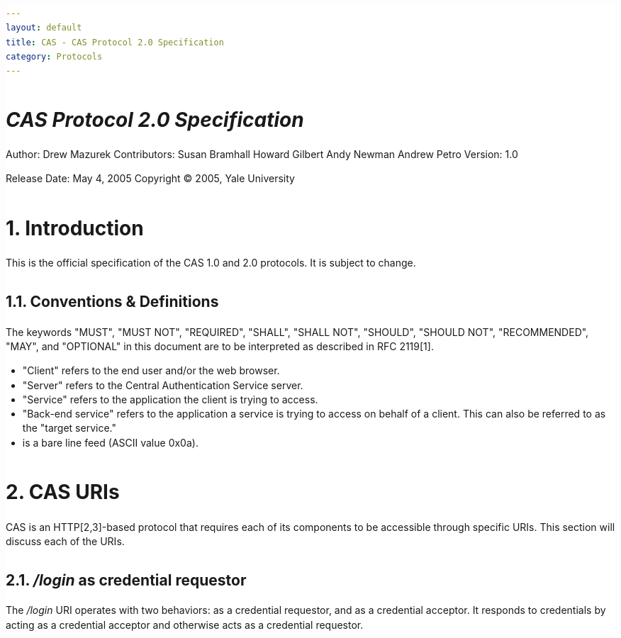 ```yaml
---
layout: default
title: CAS - CAS Protocol 2.0 Specification
category: Protocols
---
```


<a name="headTop"/>

*CAS Protocol 2.0 Specification*
================================

Author: Drew Mazurek
Contributors:
Susan Bramhall
Howard Gilbert
Andy Newman
Andrew Petro
Version: 1.0

Release Date: May 4, 2005
Copyright © 2005, Yale University

# 1. Introduction
This is the official specification of the CAS 1.0 and 2.0 protocols. It is subject to change.

## 1.1. Conventions & Definitions
The keywords "MUST", "MUST NOT", "REQUIRED", "SHALL", "SHALL NOT", "SHOULD", "SHOULD NOT", "RECOMMENDED", "MAY",
and "OPTIONAL" in this document are to be interpreted as described in RFC 2119[1].

* "Client" refers to the end user and/or the web browser.
* "Server" refers to the Central Authentication Service server.
* "Service" refers to the application the client is trying to access.
* "Back-end service" refers to the application a service is trying to access on behalf of a client. This can also be
referred to as the "target service."
* <LF> is a bare line feed (ASCII value 0x0a).

# 2. CAS URIs
CAS is an HTTP[2,3]-based protocol that requires each of its components to be accessible through specific URIs.
This section will discuss each of the URIs.

## 2.1. */login* as credential requestor
The */login* URI operates with two behaviors: as a credential requestor, and as a credential acceptor. It responds
to credentials by acting as a credential acceptor and otherwise acts as a credential requestor.
